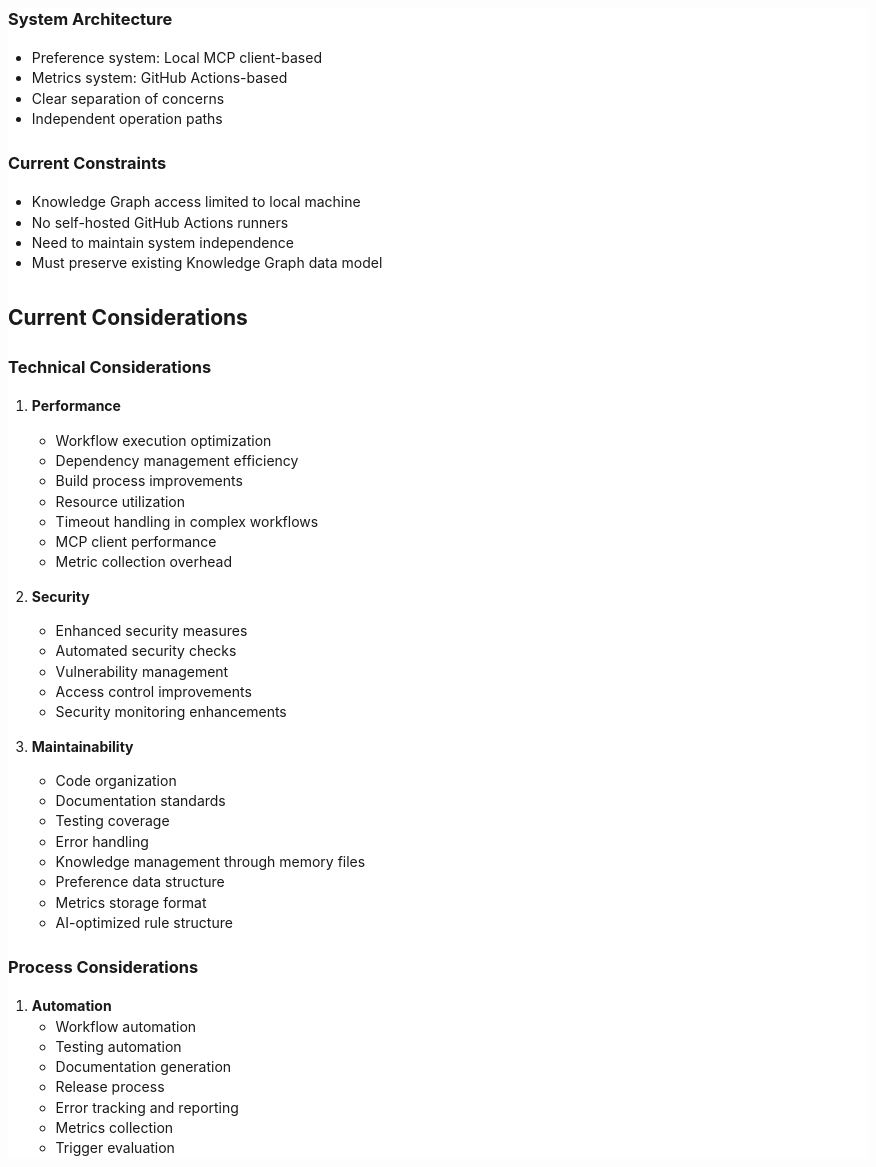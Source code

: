 ### System Architecture
- Preference system: Local MCP client-based
- Metrics system: GitHub Actions-based
- Clear separation of concerns
- Independent operation paths

### Current Constraints
- Knowledge Graph access limited to local machine
- No self-hosted GitHub Actions runners
- Need to maintain system independence
- Must preserve existing Knowledge Graph data model

## Current Considerations

### Technical Considerations
1. **Performance**
   - Workflow execution optimization
   - Dependency management efficiency
   - Build process improvements
   - Resource utilization
   - Timeout handling in complex workflows
   - MCP client performance
   - Metric collection overhead

2. **Security**
   - Enhanced security measures
   - Automated security checks
   - Vulnerability management
   - Access control improvements
   - Security monitoring enhancements

3. **Maintainability**
   - Code organization
   - Documentation standards
   - Testing coverage
   - Error handling
   - Knowledge management through memory files
   - Preference data structure
   - Metrics storage format
   - AI-optimized rule structure

### Process Considerations
1. **Automation**
   - Workflow automation
   - Testing automation
   - Documentation generation
   - Release process
   - Error tracking and reporting
   - Metrics collection
   - Trigger evaluation
